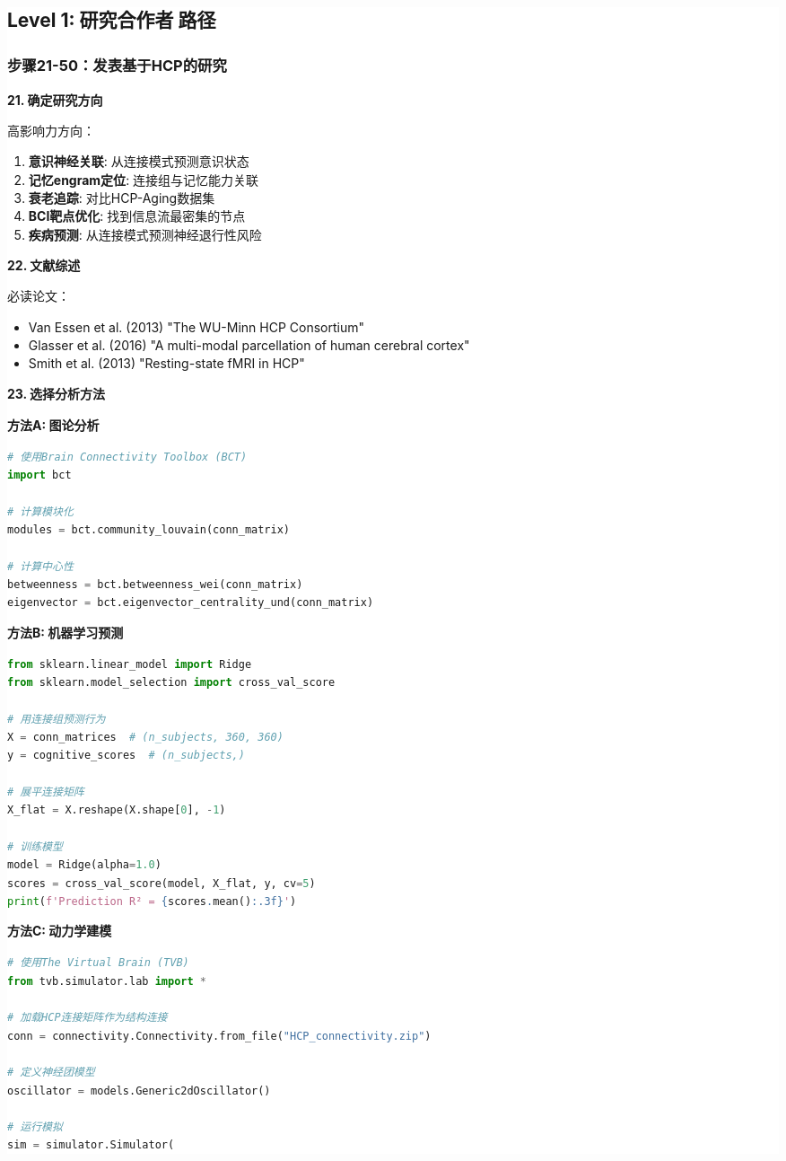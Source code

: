 
## Level 1: 研究合作者 路径

### 步骤21-50：发表基于HCP的研究

**21. 确定研究方向**

高影响力方向：
1. **意识神经关联**: 从连接模式预测意识状态
2. **记忆engram定位**: 连接组与记忆能力关联
3. **衰老追踪**: 对比HCP-Aging数据集
4. **BCI靶点优化**: 找到信息流最密集的节点
5. **疾病预测**: 从连接模式预测神经退行性风险

**22. 文献综述**

必读论文：
- Van Essen et al. (2013) "The WU-Minn HCP Consortium"
- Glasser et al. (2016) "A multi-modal parcellation of human cerebral cortex"
- Smith et al. (2013) "Resting-state fMRI in HCP"

**23. 选择分析方法**

**方法A: 图论分析**
```python
# 使用Brain Connectivity Toolbox (BCT)
import bct

# 计算模块化
modules = bct.community_louvain(conn_matrix)

# 计算中心性
betweenness = bct.betweenness_wei(conn_matrix)
eigenvector = bct.eigenvector_centrality_und(conn_matrix)
```

**方法B: 机器学习预测**
```python
from sklearn.linear_model import Ridge
from sklearn.model_selection import cross_val_score

# 用连接组预测行为
X = conn_matrices  # (n_subjects, 360, 360)
y = cognitive_scores  # (n_subjects,)

# 展平连接矩阵
X_flat = X.reshape(X.shape[0], -1)

# 训练模型
model = Ridge(alpha=1.0)
scores = cross_val_score(model, X_flat, y, cv=5)
print(f'Prediction R² = {scores.mean():.3f}')
```

**方法C: 动力学建模**
```python
# 使用The Virtual Brain (TVB)
from tvb.simulator.lab import *

# 加载HCP连接矩阵作为结构连接
conn = connectivity.Connectivity.from_file("HCP_connectivity.zip")

# 定义神经团模型
oscillator = models.Generic2dOscillator()

# 运行模拟
sim = simulator.Simulator(
```